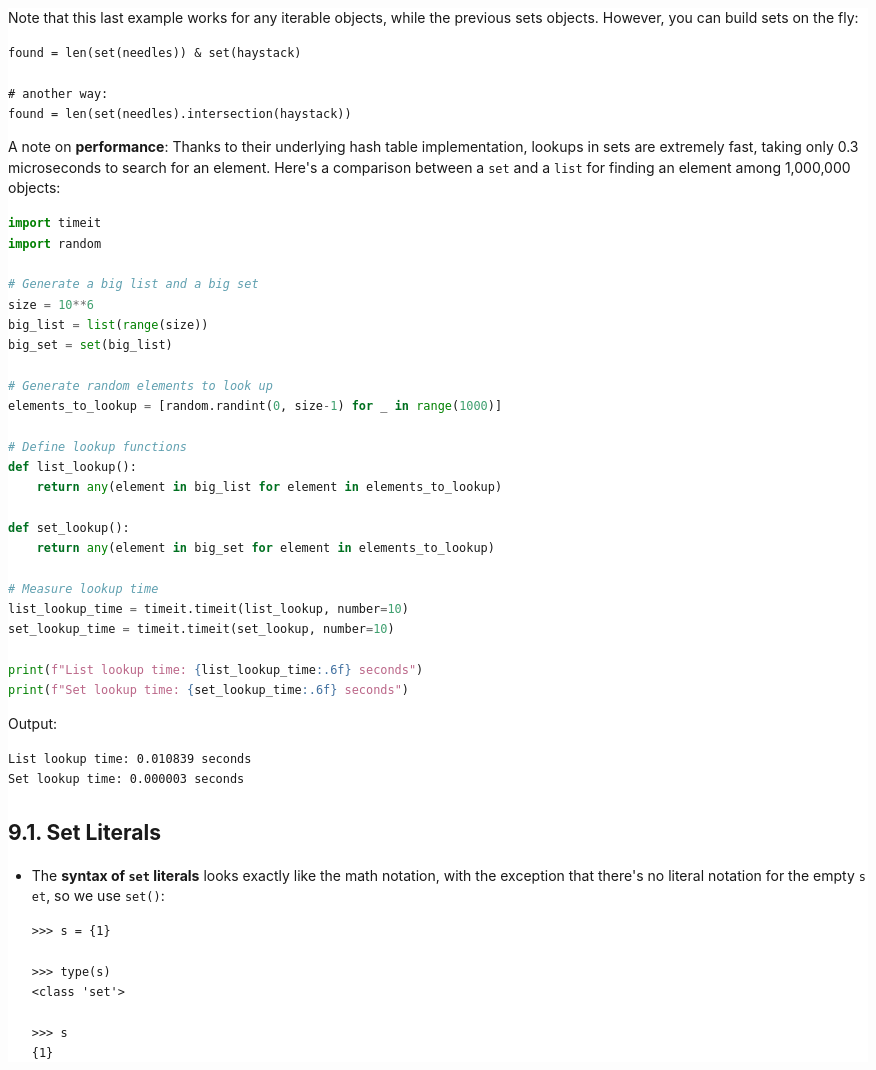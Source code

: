 Note that this last example works for any iterable objects, while the previous sets objects. However, you can build sets on the fly:
```terminal
found = len(set(needles)) & set(haystack)

# another way:
found = len(set(needles).intersection(haystack))
```

A note on **performance**: Thanks to their underlying hash table implementation, lookups in sets are extremely fast, taking only 0.3 microseconds to search for an element. Here's a comparison between a `set` and a `list` for finding an element among 1,000,000 objects:
```python
import timeit
import random

# Generate a big list and a big set
size = 10**6
big_list = list(range(size))
big_set = set(big_list)

# Generate random elements to look up
elements_to_lookup = [random.randint(0, size-1) for _ in range(1000)]

# Define lookup functions
def list_lookup():
    return any(element in big_list for element in elements_to_lookup)

def set_lookup():
    return any(element in big_set for element in elements_to_lookup)

# Measure lookup time
list_lookup_time = timeit.timeit(list_lookup, number=10)
set_lookup_time = timeit.timeit(set_lookup, number=10)

print(f"List lookup time: {list_lookup_time:.6f} seconds")
print(f"Set lookup time: {set_lookup_time:.6f} seconds")
```
Output:
```
List lookup time: 0.010839 seconds
Set lookup time: 0.000003 seconds
```
## 9.1. Set Literals
+ The **syntax of `set` literals** looks exactly like the math notation, with the exception that there's no literal notation for the empty `set`, so we use `set()`:
	```terminal
	>>> s = {1}
	
	>>> type(s)
	<class 'set'>

	>>> s
	{1}
